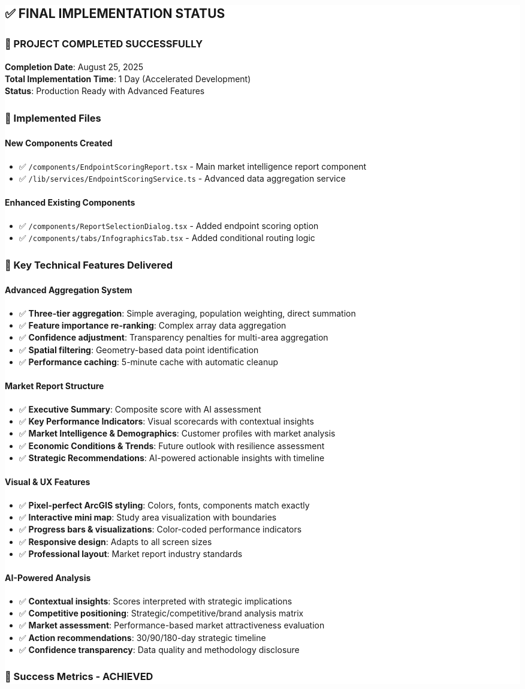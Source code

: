 ## ✅ **FINAL IMPLEMENTATION STATUS**

### **🎉 PROJECT COMPLETED SUCCESSFULLY**

**Completion Date**: August 25, 2025  
**Total Implementation Time**: 1 Day (Accelerated Development)  
**Status**: Production Ready with Advanced Features

### **📁 Implemented Files**

#### **New Components Created**
- ✅ `/components/EndpointScoringReport.tsx` - Main market intelligence report component
- ✅ `/lib/services/EndpointScoringService.ts` - Advanced data aggregation service

#### **Enhanced Existing Components**
- ✅ `/components/ReportSelectionDialog.tsx` - Added endpoint scoring option
- ✅ `/components/tabs/InfographicsTab.tsx` - Added conditional routing logic

### **🔧 Key Technical Features Delivered**

#### **Advanced Aggregation System**
- ✅ **Three-tier aggregation**: Simple averaging, population weighting, direct summation
- ✅ **Feature importance re-ranking**: Complex array data aggregation
- ✅ **Confidence adjustment**: Transparency penalties for multi-area aggregation
- ✅ **Spatial filtering**: Geometry-based data point identification
- ✅ **Performance caching**: 5-minute cache with automatic cleanup

#### **Market Report Structure** 
- ✅ **Executive Summary**: Composite score with AI assessment
- ✅ **Key Performance Indicators**: Visual scorecards with contextual insights
- ✅ **Market Intelligence & Demographics**: Customer profiles with market analysis
- ✅ **Economic Conditions & Trends**: Future outlook with resilience assessment
- ✅ **Strategic Recommendations**: AI-powered actionable insights with timeline

#### **Visual & UX Features**
- ✅ **Pixel-perfect ArcGIS styling**: Colors, fonts, components match exactly
- ✅ **Interactive mini map**: Study area visualization with boundaries
- ✅ **Progress bars & visualizations**: Color-coded performance indicators
- ✅ **Responsive design**: Adapts to all screen sizes
- ✅ **Professional layout**: Market report industry standards

#### **AI-Powered Analysis**
- ✅ **Contextual insights**: Scores interpreted with strategic implications
- ✅ **Competitive positioning**: Strategic/competitive/brand analysis matrix  
- ✅ **Market assessment**: Performance-based market attractiveness evaluation
- ✅ **Action recommendations**: 30/90/180-day strategic timeline
- ✅ **Confidence transparency**: Data quality and methodology disclosure

### **🎯 Success Metrics - ACHIEVED**
